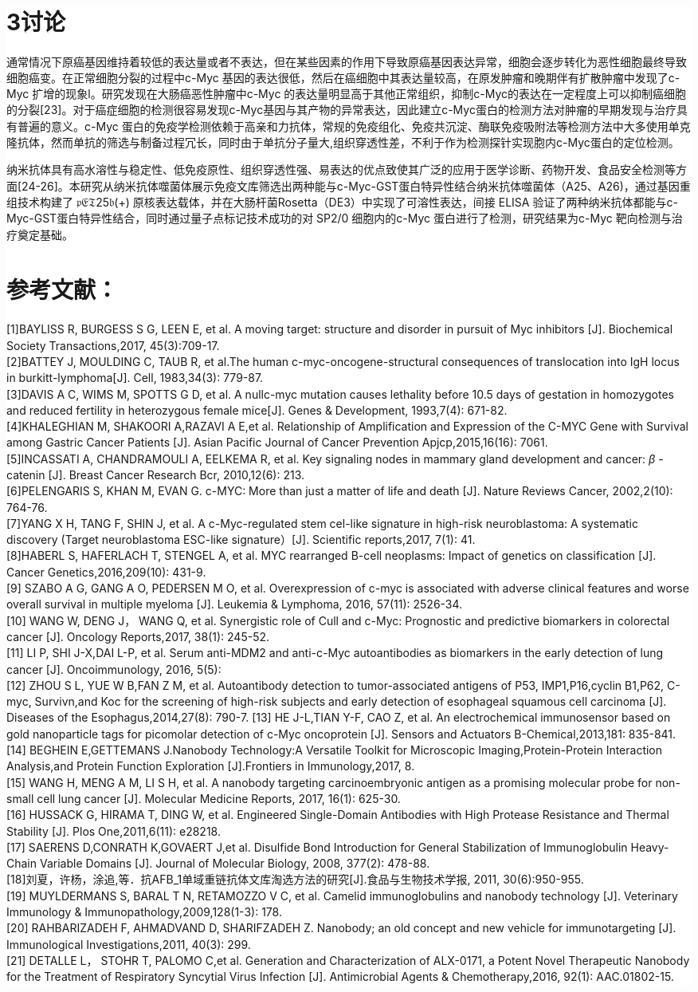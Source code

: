# 3讨论

通常情况下原癌基因维持着较低的表达量或者不表达，但在某些因素的作用下导致原癌基因表达异常，细胞会逐步转化为恶性细胞最终导致细胞癌变。在正常细胞分裂的过程中c-Myc 基因的表达很低，然后在癌细胞中其表达量较高，在原发肿瘤和晚期伴有扩散肿瘤中发现了c-Myc 扩增的现象l。研究发现在大肠癌恶性肿瘤中c-Myc 的表达量明显高于其他正常组织，抑制c-Myc的表达在一定程度上可以抑制癌细胞的分裂[23]。对于癌症细胞的检测很容易发现c-Myc基因与其产物的异常表达，因此建立c-Myc蛋白的检测方法对肿瘤的早期发现与治疗具有普遍的意义。c-Myc 蛋白的免疫学检测依赖于高亲和力抗体，常规的免疫组化、免疫共沉淀、酶联免疫吸附法等检测方法中大多使用单克隆抗体，然而单抗的筛选与制备过程冗长，同时由于单抗分子量大,组织穿透性差，不利于作为检测探针实现胞内c-Myc蛋白的定位检测。

纳米抗体具有高水溶性与稳定性、低免疫原性、组织穿透性强、易表达的优点致使其广泛的应用于医学诊断、药物开发、食品安全检测等方面[24-26]。本研究从纳米抗体噬菌体展示免疫文库筛选出两种能与c-Myc-GST蛋白特异性结合纳米抗体噬菌体（A25、A26)，通过基因重组技术构建了 $\mathfrak { p E T } 2 5 \mathfrak { b } ( + )$ 原核表达载体，并在大肠杆菌Rosetta（DE3）中实现了可溶性表达，间接 ELISA 验证了两种纳米抗体都能与c-Myc-GST蛋白特异性结合，同时通过量子点标记技术成功的对 SP2/0 细胞内的c-Myc 蛋白进行了检测，研究结果为c-Myc 靶向检测与治疗奠定基础。

# 参考文献：

[1]BAYLISS R, BURGESS S G, LEEN E, et al. A moving target: structure and disorder in pursuit of Myc inhibitors [J]. Biochemical Society Transactions,2017, 45(3):709-17.   
[2]BATTEY J, MOULDING C, TAUB R, et al.The human c-myc-oncogene-structural consequences of translocation into IgH locus in burkitt-lymphoma[J]. Cell, 1983,34(3): 779-87.   
[3]DAVIS A C, WIMS M, SPOTTS G D, et al. A nullc-myc mutation causes lethality before 10.5 days of gestation in homozygotes and reduced fertility in heterozygous female mice[J]. Genes & Development, 1993,7(4): 671-82.   
[4]KHALEGHIAN M, SHAKOORI A,RAZAVI A E,et al. Relationship of Amplification and Expression of the C-MYC Gene with Survival among Gastric Cancer Patients [J]. Asian Pacific Journal of Cancer Prevention Apjcp,2015,16(16): 7061.   
[5]INCASSATI A, CHANDRAMOULI A, EELKEMA R, et al. Key signaling nodes in mammary gland development and cancer: $\beta$ -catenin [J]. Breast Cancer Research Bcr, 2010,12(6): 213.   
[6]PELENGARIS S, KHAN M, EVAN G. c-MYC: More than just a matter of life and death [J]. Nature Reviews Cancer, 2002,2(10): 764-76.   
[7]YANG X H, TANG F, SHIN J, et al. A c-Myc-regulated stem cel-like signature in high-risk neuroblastoma: A systematic discovery (Target neuroblastoma ESC-like signature）[J]. Scientific reports,2017, 7(1): 41.   
[8]HABERL S, HAFERLACH T, STENGEL A, et al. MYC rearranged B-cell neoplasms: Impact of genetics on classification [J]. Cancer Genetics,2016,209(10): 431-9.   
[9] SZABO A G, GANG A O, PEDERSEN M O, et al. Overexpression of c-myc is associated with adverse clinical features and worse overall survival in multiple myeloma [J]. Leukemia & Lymphoma, 2016, 57(11): 2526-34.   
[10] WANG W, DENG J， WANG Q, et al. Synergistic role of Cull and c-Myc: Prognostic and predictive biomarkers in colorectal cancer [J]. Oncology Reports,2017, 38(1): 245-52.   
[11] LI P, SHI J-X,DAI L-P, et al. Serum anti-MDM2 and anti-c-Myc autoantibodies as biomarkers in the early detection of lung cancer [J]. Oncoimmunology, 2016, 5(5):   
[12] ZHOU S L, YUE W B,FAN Z M, et al. Autoantibody detection to tumor-associated antigens of P53, IMP1,P16,cyclin B1,P62, C-myc, Survivn,and Koc for the screening of high-risk subjects and early detection of esophageal squamous cell carcinoma [J]. Diseases of the Esophagus,2014,27(8): 790-7. [13] HE J-L,TIAN Y-F, CAO Z, et al. An electrochemical immunosensor based on gold nanoparticle tags for picomolar detection of c-Myc oncoprotein [J]. Sensors and Actuators B-Chemical,2013,181: 835-841.   
[14] BEGHEIN E,GETTEMANS J.Nanobody Technology:A Versatile Toolkit for Microscopic Imaging,Protein-Protein Interaction Analysis,and Protein Function Exploration [J].Frontiers in Immunology,2017, 8.   
[15] WANG H, MENG A M, LI S H, et al. A nanobody targeting carcinoembryonic antigen as a promising molecular probe for non-small cell lung cancer [J]. Molecular Medicine Reports, 2017, 16(1): 625-30.   
[16] HUSSACK G, HIRAMA T, DING W, et al. Engineered Single-Domain Antibodies with High Protease Resistance and Thermal Stability [J]. Plos One,2011,6(11): e28218.   
[17] SAERENS D,CONRATH K,GOVAERT J,et al. Disulfide Bond Introduction for General Stabilization of Immunoglobulin Heavy-Chain Variable Domains [J]. Journal of Molecular Biology, 2008, 377(2): 478-88.   
[18]刘夏，许杨，涂追,等．抗AFB_1单域重链抗体文库淘选方法的研究[J].食品与生物技术学报, 2011, 30(6):950-955.   
[19] MUYLDERMANS S, BARAL T N, RETAMOZZO V C, et al. Camelid immunoglobulins and nanobody technology [J]. Veterinary Immunology & Immunopathology,2009,128(1-3): 178.   
[20] RAHBARIZADEH F, AHMADVAND D, SHARIFZADEH Z. Nanobody; an old concept and new vehicle for immunotargeting [J]. Immunological Investigations,2011, 40(3): 299.   
[21] DETALLE L， STOHR T, PALOMO C,et al. Generation and Characterization of ALX-0171, a Potent Novel Therapeutic Nanobody for the Treatment of Respiratory Syncytial Virus Infection [J]. Antimicrobial Agents & Chemotherapy,2016, 92(1): AAC.01802-15.   